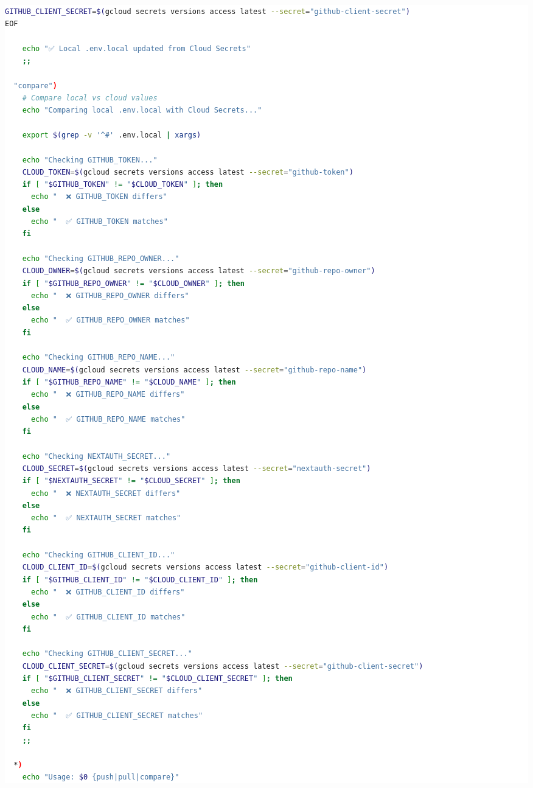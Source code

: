 ```bash
GITHUB_CLIENT_SECRET=$(gcloud secrets versions access latest --secret="github-client-secret")
EOF
    
    echo "✅ Local .env.local updated from Cloud Secrets"
    ;;
    
  "compare")
    # Compare local vs cloud values
    echo "Comparing local .env.local with Cloud Secrets..."
    
    export $(grep -v '^#' .env.local | xargs)
    
    echo "Checking GITHUB_TOKEN..."
    CLOUD_TOKEN=$(gcloud secrets versions access latest --secret="github-token")
    if [ "$GITHUB_TOKEN" != "$CLOUD_TOKEN" ]; then
      echo "  ❌ GITHUB_TOKEN differs"
    else
      echo "  ✅ GITHUB_TOKEN matches"
    fi
    
    echo "Checking GITHUB_REPO_OWNER..."
    CLOUD_OWNER=$(gcloud secrets versions access latest --secret="github-repo-owner")
    if [ "$GITHUB_REPO_OWNER" != "$CLOUD_OWNER" ]; then
      echo "  ❌ GITHUB_REPO_OWNER differs"
    else
      echo "  ✅ GITHUB_REPO_OWNER matches"
    fi
    
    echo "Checking GITHUB_REPO_NAME..."
    CLOUD_NAME=$(gcloud secrets versions access latest --secret="github-repo-name")
    if [ "$GITHUB_REPO_NAME" != "$CLOUD_NAME" ]; then
      echo "  ❌ GITHUB_REPO_NAME differs"
    else
      echo "  ✅ GITHUB_REPO_NAME matches"
    fi
    
    echo "Checking NEXTAUTH_SECRET..."
    CLOUD_SECRET=$(gcloud secrets versions access latest --secret="nextauth-secret")
    if [ "$NEXTAUTH_SECRET" != "$CLOUD_SECRET" ]; then
      echo "  ❌ NEXTAUTH_SECRET differs"
    else
      echo "  ✅ NEXTAUTH_SECRET matches"
    fi
    
    echo "Checking GITHUB_CLIENT_ID..."
    CLOUD_CLIENT_ID=$(gcloud secrets versions access latest --secret="github-client-id")
    if [ "$GITHUB_CLIENT_ID" != "$CLOUD_CLIENT_ID" ]; then
      echo "  ❌ GITHUB_CLIENT_ID differs"
    else
      echo "  ✅ GITHUB_CLIENT_ID matches"
    fi
    
    echo "Checking GITHUB_CLIENT_SECRET..."
    CLOUD_CLIENT_SECRET=$(gcloud secrets versions access latest --secret="github-client-secret")
    if [ "$GITHUB_CLIENT_SECRET" != "$CLOUD_CLIENT_SECRET" ]; then
      echo "  ❌ GITHUB_CLIENT_SECRET differs"
    else
      echo "  ✅ GITHUB_CLIENT_SECRET matches"
    fi
    ;;
    
  *)
    echo "Usage: $0 {push|pull|compare}"
```